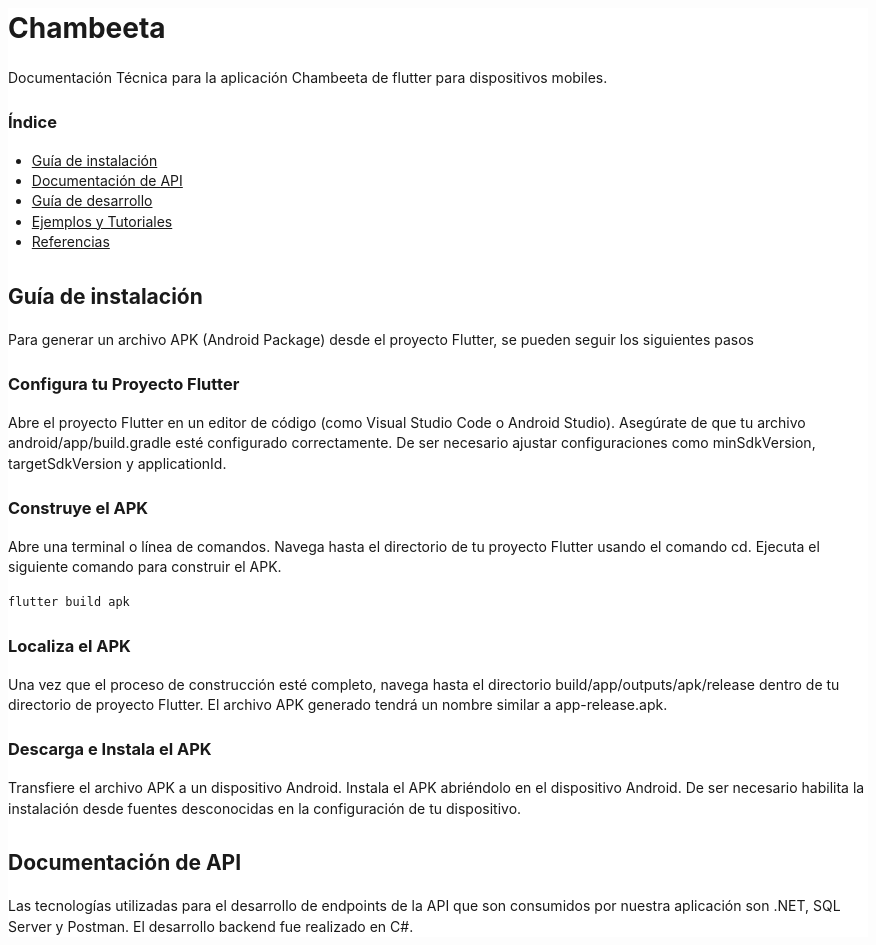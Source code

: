
# Chambeeta

Documentación Técnica para la aplicación Chambeeta de flutter para dispositivos mobiles.

### Índice
- [Guía de instalación](#enlace1)
- [Documentación de API](#enlace2)
- [Guía de desarrollo](#enlace3)
- [Ejemplos y Tutoriales](#enlace4)
- [Referencias](#enlace5)



<a id="enlace1"></a>
## Guía de instalación

Para generar un archivo APK (Android Package) desde el proyecto Flutter, se pueden seguir los siguientes pasos

### Configura tu Proyecto Flutter

Abre el proyecto Flutter en un editor de código (como Visual Studio Code o Android Studio). Asegúrate de que tu archivo android/app/build.gradle esté configurado correctamente. De ser necesario ajustar configuraciones como minSdkVersion, targetSdkVersion y applicationId.

### Construye el APK

Abre una terminal o línea de comandos. Navega hasta el directorio de tu proyecto Flutter usando el comando cd. Ejecuta el siguiente comando para construir el APK. 

```
flutter build apk
```

### Localiza el APK

Una vez que el proceso de construcción esté completo, navega hasta el directorio build/app/outputs/apk/release dentro de tu directorio de proyecto Flutter. El archivo APK generado tendrá un nombre similar a app-release.apk.

### Descarga e Instala el APK

Transfiere el archivo APK a un dispositivo Android. Instala el APK abriéndolo en el dispositivo Android. De ser necesario habilita la instalación desde fuentes desconocidas en la configuración de tu dispositivo. 

<a id="enlace2"></a>
## Documentación de API

Las tecnologías utilizadas para el desarrollo de endpoints de la API que son consumidos por nuestra aplicación son .NET, SQL Server y Postman. El desarrollo backend fue realizado en C#.
